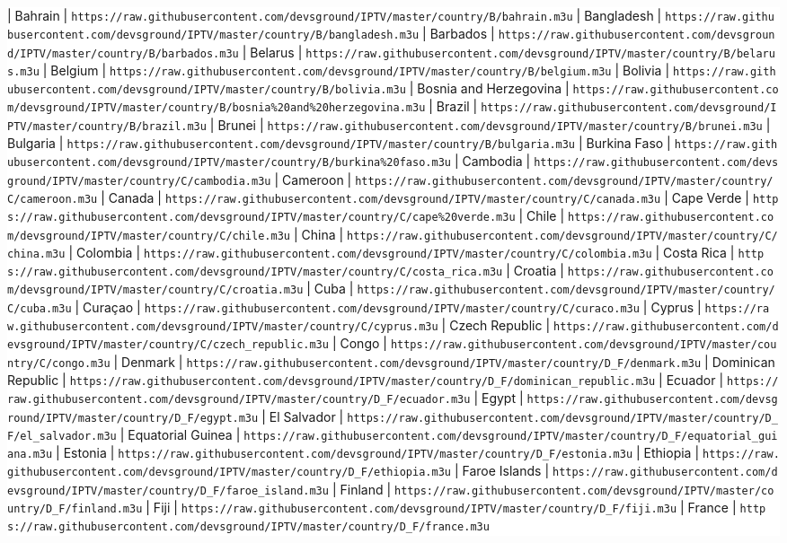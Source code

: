 | Bahrain                | `https://raw.githubusercontent.com/devsground/IPTV/master/country/B/bahrain.m3u`
| Bangladesh             | `https://raw.githubusercontent.com/devsground/IPTV/master/country/B/bangladesh.m3u`
| Barbados               | `https://raw.githubusercontent.com/devsground/IPTV/master/country/B/barbados.m3u`
| Belarus                | `https://raw.githubusercontent.com/devsground/IPTV/master/country/B/belarus.m3u`
| Belgium                | `https://raw.githubusercontent.com/devsground/IPTV/master/country/B/belgium.m3u`
| Bolivia                | `https://raw.githubusercontent.com/devsground/IPTV/master/country/B/bolivia.m3u`
| Bosnia and Herzegovina | `https://raw.githubusercontent.com/devsground/IPTV/master/country/B/bosnia%20and%20herzegovina.m3u`
| Brazil                 | `https://raw.githubusercontent.com/devsground/IPTV/master/country/B/brazil.m3u`
| Brunei                 | `https://raw.githubusercontent.com/devsground/IPTV/master/country/B/brunei.m3u`
| Bulgaria               | `https://raw.githubusercontent.com/devsground/IPTV/master/country/B/bulgaria.m3u`
| Burkina Faso           | `https://raw.githubusercontent.com/devsground/IPTV/master/country/B/burkina%20faso.m3u`
| Cambodia               | `https://raw.githubusercontent.com/devsground/IPTV/master/country/C/cambodia.m3u`
| Cameroon               | `https://raw.githubusercontent.com/devsground/IPTV/master/country/C/cameroon.m3u`
| Canada                 | `https://raw.githubusercontent.com/devsground/IPTV/master/country/C/canada.m3u`
| Cape Verde             | `https://raw.githubusercontent.com/devsground/IPTV/master/country/C/cape%20verde.m3u`
| Chile                  | `https://raw.githubusercontent.com/devsground/IPTV/master/country/C/chile.m3u`
| China                  | `https://raw.githubusercontent.com/devsground/IPTV/master/country/C/china.m3u`
| Colombia               | `https://raw.githubusercontent.com/devsground/IPTV/master/country/C/colombia.m3u`
| Costa Rica             | `https://raw.githubusercontent.com/devsground/IPTV/master/country/C/costa_rica.m3u`
| Croatia                | `https://raw.githubusercontent.com/devsground/IPTV/master/country/C/croatia.m3u`
| Cuba                   | `https://raw.githubusercontent.com/devsground/IPTV/master/country/C/cuba.m3u`
| Curaçao                | `https://raw.githubusercontent.com/devsground/IPTV/master/country/C/curaco.m3u`
| Cyprus                 | `https://raw.githubusercontent.com/devsground/IPTV/master/country/C/cyprus.m3u`
| Czech Republic         | `https://raw.githubusercontent.com/devsground/IPTV/master/country/C/czech_republic.m3u`
| Congo                  | `https://raw.githubusercontent.com/devsground/IPTV/master/country/C/congo.m3u`
| Denmark                | `https://raw.githubusercontent.com/devsground/IPTV/master/country/D_F/denmark.m3u`
| Dominican Republic     | `https://raw.githubusercontent.com/devsground/IPTV/master/country/D_F/dominican_republic.m3u`
| Ecuador                | `https://raw.githubusercontent.com/devsground/IPTV/master/country/D_F/ecuador.m3u`
| Egypt                  | `https://raw.githubusercontent.com/devsground/IPTV/master/country/D_F/egypt.m3u`
| El Salvador            | `https://raw.githubusercontent.com/devsground/IPTV/master/country/D_F/el_salvador.m3u`
| Equatorial Guinea      | `https://raw.githubusercontent.com/devsground/IPTV/master/country/D_F/equatorial_guiana.m3u`
| Estonia                | `https://raw.githubusercontent.com/devsground/IPTV/master/country/D_F/estonia.m3u`
| Ethiopia               | `https://raw.githubusercontent.com/devsground/IPTV/master/country/D_F/ethiopia.m3u`
| Faroe Islands          | `https://raw.githubusercontent.com/devsground/IPTV/master/country/D_F/faroe_island.m3u`
| Finland                | `https://raw.githubusercontent.com/devsground/IPTV/master/country/D_F/finland.m3u`
| Fiji                   | `https://raw.githubusercontent.com/devsground/IPTV/master/country/D_F/fiji.m3u`
| France                 | `https://raw.githubusercontent.com/devsground/IPTV/master/country/D_F/france.m3u`